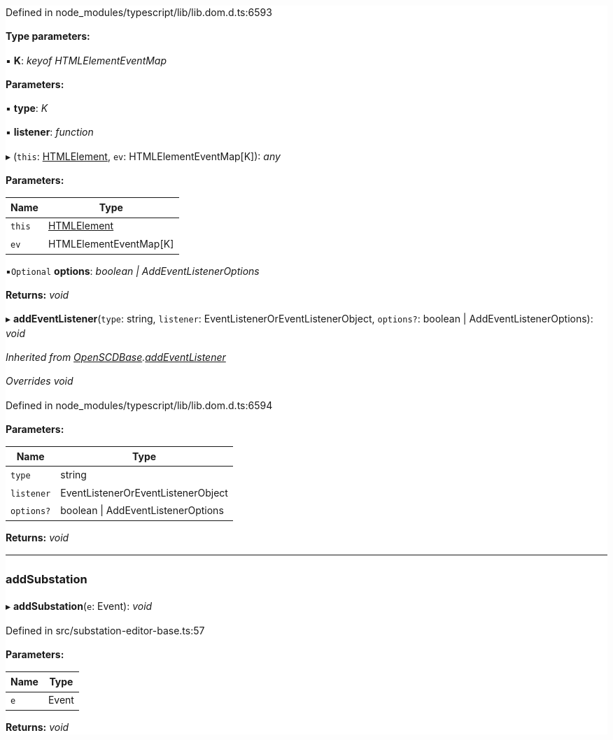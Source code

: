 Defined in node_modules/typescript/lib/lib.dom.d.ts:6593

**Type parameters:**

▪ **K**: *keyof HTMLElementEventMap*

**Parameters:**

▪ **type**: *K*

▪ **listener**: *function*

▸ (`this`: [HTMLElement](../interfaces/_waiting_.__global.htmlelement.md), `ev`: HTMLElementEventMap[K]): *any*

**Parameters:**

Name | Type |
------ | ------ |
`this` | [HTMLElement](../interfaces/_waiting_.__global.htmlelement.md) |
`ev` | HTMLElementEventMap[K] |

▪`Optional`  **options**: *boolean | AddEventListenerOptions*

**Returns:** *void*

▸ **addEventListener**(`type`: string, `listener`: EventListenerOrEventListenerObject, `options?`: boolean | AddEventListenerOptions): *void*

*Inherited from [OpenSCDBase](_open_scd_base_.openscdbase.md).[addEventListener](_open_scd_base_.openscdbase.md#addeventlistener)*

*Overrides void*

Defined in node_modules/typescript/lib/lib.dom.d.ts:6594

**Parameters:**

Name | Type |
------ | ------ |
`type` | string |
`listener` | EventListenerOrEventListenerObject |
`options?` | boolean &#124; AddEventListenerOptions |

**Returns:** *void*

___

###  addSubstation

▸ **addSubstation**(`e`: Event): *void*

Defined in src/substation-editor-base.ts:57

**Parameters:**

Name | Type |
------ | ------ |
`e` | Event |

**Returns:** *void*
